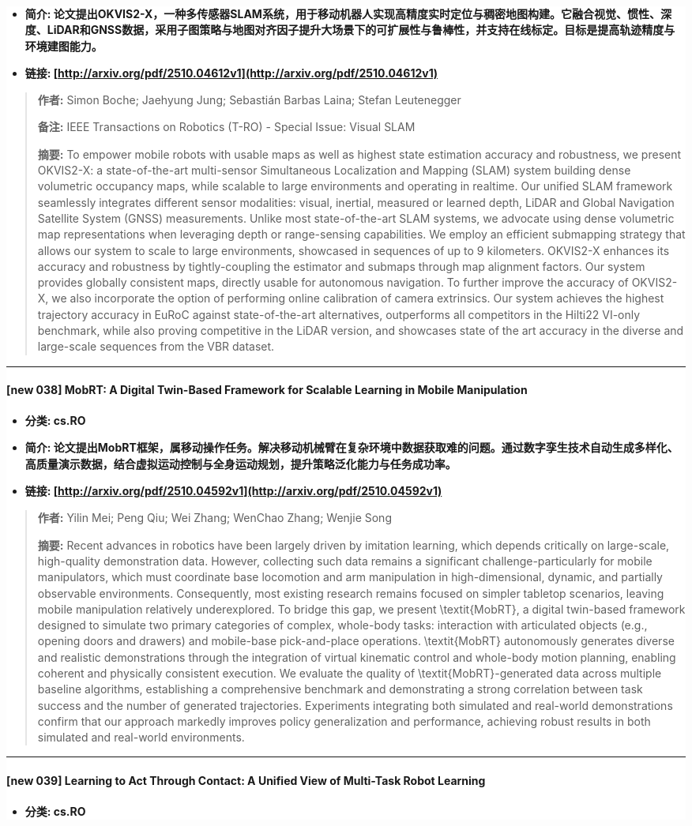 - **简介: 论文提出OKVIS2-X，一种多传感器SLAM系统，用于移动机器人实现高精度实时定位与稠密地图构建。它融合视觉、惯性、深度、LiDAR和GNSS数据，采用子图策略与地图对齐因子提升大场景下的可扩展性与鲁棒性，并支持在线标定。目标是提高轨迹精度与环境建图能力。**

- **链接: [http://arxiv.org/pdf/2510.04612v1](http://arxiv.org/pdf/2510.04612v1)**

> **作者:** Simon Boche; Jaehyung Jung; Sebastián Barbas Laina; Stefan Leutenegger
>
> **备注:** IEEE Transactions on Robotics (T-RO) - Special Issue: Visual SLAM
>
> **摘要:** To empower mobile robots with usable maps as well as highest state estimation accuracy and robustness, we present OKVIS2-X: a state-of-the-art multi-sensor Simultaneous Localization and Mapping (SLAM) system building dense volumetric occupancy maps, while scalable to large environments and operating in realtime. Our unified SLAM framework seamlessly integrates different sensor modalities: visual, inertial, measured or learned depth, LiDAR and Global Navigation Satellite System (GNSS) measurements. Unlike most state-of-the-art SLAM systems, we advocate using dense volumetric map representations when leveraging depth or range-sensing capabilities. We employ an efficient submapping strategy that allows our system to scale to large environments, showcased in sequences of up to 9 kilometers. OKVIS2-X enhances its accuracy and robustness by tightly-coupling the estimator and submaps through map alignment factors. Our system provides globally consistent maps, directly usable for autonomous navigation. To further improve the accuracy of OKVIS2-X, we also incorporate the option of performing online calibration of camera extrinsics. Our system achieves the highest trajectory accuracy in EuRoC against state-of-the-art alternatives, outperforms all competitors in the Hilti22 VI-only benchmark, while also proving competitive in the LiDAR version, and showcases state of the art accuracy in the diverse and large-scale sequences from the VBR dataset.
>
---
#### [new 038] MobRT: A Digital Twin-Based Framework for Scalable Learning in Mobile Manipulation
- **分类: cs.RO**

- **简介: 论文提出MobRT框架，属移动操作任务。解决移动机械臂在复杂环境中数据获取难的问题。通过数字孪生技术自动生成多样化、高质量演示数据，结合虚拟运动控制与全身运动规划，提升策略泛化能力与任务成功率。**

- **链接: [http://arxiv.org/pdf/2510.04592v1](http://arxiv.org/pdf/2510.04592v1)**

> **作者:** Yilin Mei; Peng Qiu; Wei Zhang; WenChao Zhang; Wenjie Song
>
> **摘要:** Recent advances in robotics have been largely driven by imitation learning, which depends critically on large-scale, high-quality demonstration data. However, collecting such data remains a significant challenge-particularly for mobile manipulators, which must coordinate base locomotion and arm manipulation in high-dimensional, dynamic, and partially observable environments. Consequently, most existing research remains focused on simpler tabletop scenarios, leaving mobile manipulation relatively underexplored. To bridge this gap, we present \textit{MobRT}, a digital twin-based framework designed to simulate two primary categories of complex, whole-body tasks: interaction with articulated objects (e.g., opening doors and drawers) and mobile-base pick-and-place operations. \textit{MobRT} autonomously generates diverse and realistic demonstrations through the integration of virtual kinematic control and whole-body motion planning, enabling coherent and physically consistent execution. We evaluate the quality of \textit{MobRT}-generated data across multiple baseline algorithms, establishing a comprehensive benchmark and demonstrating a strong correlation between task success and the number of generated trajectories. Experiments integrating both simulated and real-world demonstrations confirm that our approach markedly improves policy generalization and performance, achieving robust results in both simulated and real-world environments.
>
---
#### [new 039] Learning to Act Through Contact: A Unified View of Multi-Task Robot Learning
- **分类: cs.RO**
